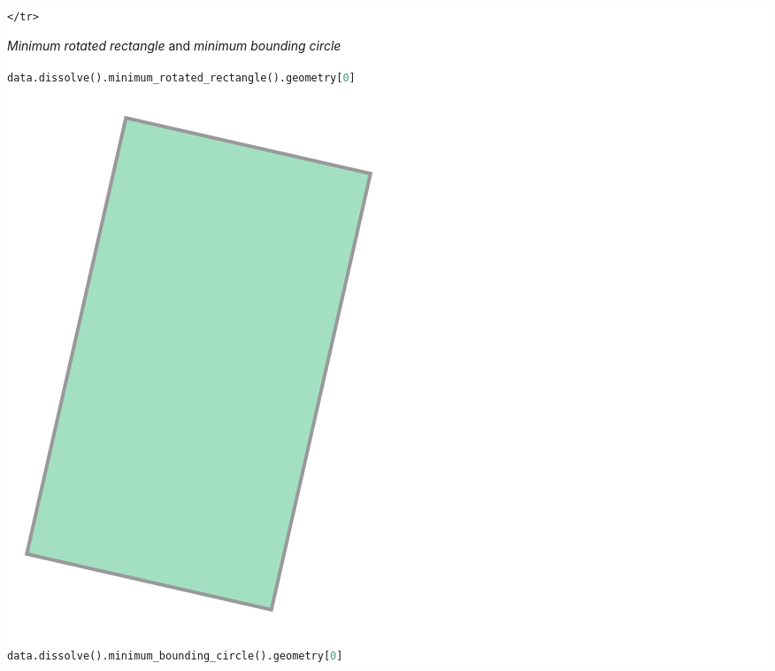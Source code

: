     </tr>
  </tbody>
</table>
</div>



_Minimum rotated rectangle_ and _minimum bounding circle_


```python
data.dissolve().minimum_rotated_rectangle().geometry[0]
```




    
![svg](ManipulatingGeometries_files/ManipulatingGeometries_23_0.svg)
    




```python
data.dissolve().minimum_bounding_circle().geometry[0]
```

